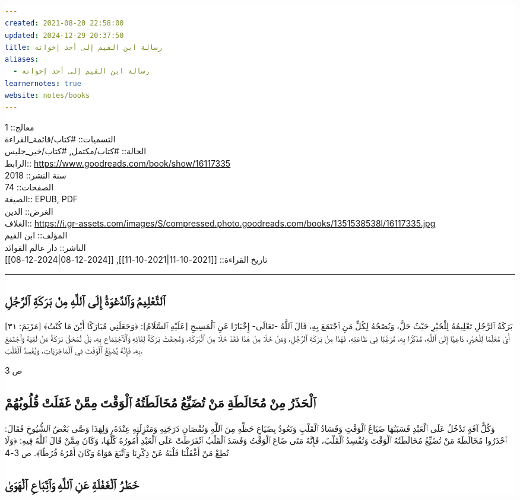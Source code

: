```yaml
---
created: 2021-08-20 22:58:00
updated: 2024-12-29 20:37:50
title: رسالة ابن القيم إلى أحد إخوانه
aliases:
  - رسالة ابن القيم إلى أحد إخوانه
learnernotes: true
website: notes/books
---
```


معالج:: 1  
التسميات:: #كتاب/قائمة_القراءة  
الحالة:: #كتاب/مكتمل, #كتاب/خير_جليس  
الرابط:: <https://www.goodreads.com/book/show/16117335>  
سنة النشر:: 2018  
الصفحات:: 74  
الصيغة:: EPUB, PDF  
الغرض:: الدين  
الغلاف:: <https://i.gr-assets.com/images/S/compressed.photo.goodreads.com/books/1351538538l/16117335.jpg>  
المؤلف:: ابن القيم  
الناشر:: دار عالم الفوائد  
تاريخ القراءة:: [[2021-10-11|2021-10-11]], [[2024-12-08|2024-12-08]]

---

## ٱلتَّعْلِيمُ وَٱلدَّعْوَةُ إِلَى ٱللَّهِ مِنْ بَرَكَةِ ٱلرَّجُلِ

بَرَكَةُ ٱلرَّجُلِ تَعْلِيمُهُ لِلْخَيْرِ حَيْثُ حَلَّ، وَنُصْحُهُ لِكُلِّ مَنِ ٱجْتَمَعَ بِهِ، قَالَ ٱللَّهُ -تَعَالَى- إِخْبَارًا عَنِ ٱلْمَسِيحِ [عَلَيْهِ ٱلسَّلَامُ]: ﴿وَجَعَلَنِي مُبَارَكًا أَيْنَ مَا كُنْتُ﴾ [مَرْيَمَ: ٣١] أَيْ مُعَلِّمًا لِلْخَيْرِ، دَاعِيًا إِلَىٰ ٱللَّهِ، مُذَكِّرًا بِهِ، مُرَغِّبًا فِي طَاعَتِهِ، فَهَذَا مِنْ بَرَكَةِ ٱلرَّجُلِ، وَمَنْ خَلَا مِنْ هَذَا فَقَدْ خَلَا مِنَ ٱلْبَرَكَةِ، وَمُحِقَتْ بَرَكَةُ لِقَائِهِ وَٱلْٱجْتِمَاعِ بِهِ، بَلْ تُمْحَقُ بَرَكَةُ مَنْ لَقِيَهُ وَٱجْتَمَعَ بِهِ، فَإِنَّهُ يُضَيِّعُ ٱلْوَقْتَ فِي ٱلْمَاجَرَيَاتِ، وَيُفْسِدُ ٱلْقَلْبَ.

ص 3

## ٱلْحَذَرُ مِنْ مُخَالَطَةِ مَنْ تُضَيِّعُ مُخَالَطَتُهُ ٱلْوَقْتَ مِمَّنْ غَفَلَتْ قُلُوبُهُمْ

وَكُلُّ آفَةٍ تَدْخُلُ عَلَى ٱلْعَبْدِ فَسَبَبُهَا ضَيَاعُ ٱلْوَقْتِ وَفَسَادُ ٱلْقَلْبِ وَتَعُودُ بِضَيَاعِ حَظِّهِ مِنَ ٱللَّهِ وَنُقْصَانِ دَرَجَتِهِ وَمَنْزِلَتِهِ عِنْدَهُ، وَلِهَذَا وَصَّى بَعْضُ ٱلشُّيُوخِ فَقَالَ: ٱحْذَرُوا مُخَالَطَةَ مَنْ تُضَيِّعُ مُخَالَطَتُهُ ٱلْوَقْتَ وَتُفْسِدُ ٱلْقَلْبَ، فَإِنَّهُ مَتَى ضَاعَ ٱلْوَقْتُ وَفَسَدَ ٱلْقَلْبُ ٱنْفَرَطَتْ عَلَى ٱلْعَبْدِ أُمُورُهُ كُلُّهَا، وَكَانَ مِمَّنْ قَالَ ٱللَّهُ فِيهِ: ﴿وَلَا تُطِعْ مَنْ أَغْفَلْنَا قَلْبَهُ عَنْ ذِكْرِنَا وَٱتَّبَعَ هَوَاهُ وَكَانَ أَمْرُهُ فُرُطًا﴾. ص 3-4

## خَطَرُ ٱلْغَفْلَةِ عَنِ ٱللَّهِ وَٱتِّبَاعِ ٱلْهَوَىٰ
